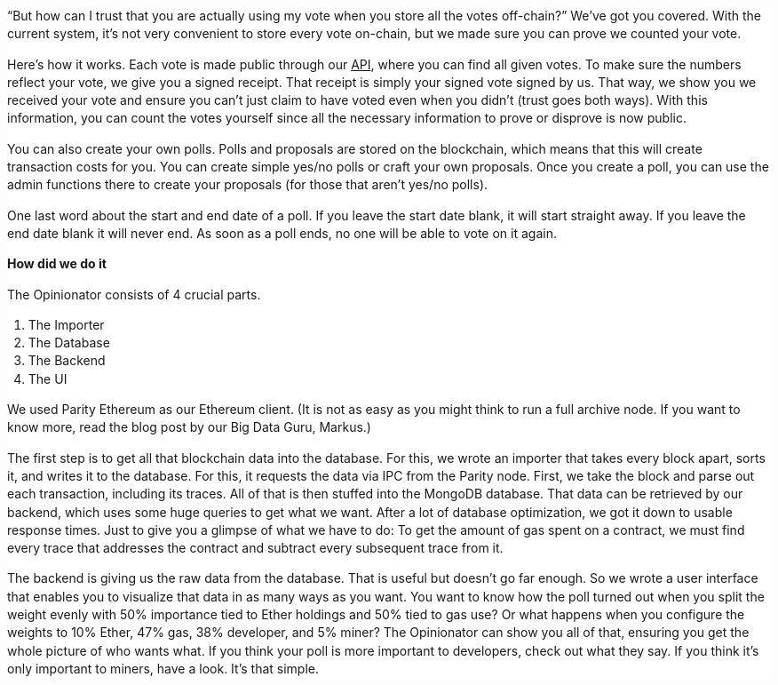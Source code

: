 “But how can I trust that you are actually using my vote when you store all
the votes off-chain?” We’ve got you covered. With the current system, it’s not
very convenient to store every vote on-chain, but we made sure you can prove
we counted your vote.

Here’s how it works. Each vote is made public through our
[API](https://voting.slock.it/api/votes), where you can find all given votes.
To make sure the numbers reflect your vote, we give you a signed receipt. That
receipt is simply your signed vote signed by us. That way, we show you we
received your vote and ensure you can’t just claim to have voted even when you
didn’t (trust goes both ways). With this information, you can count the votes
yourself since all the necessary information to prove or disprove is now
public.

You can also create your own polls. Polls and proposals are stored on the
blockchain, which means that this will create transaction costs for you. You
can create simple yes/no polls or craft your own proposals. Once you create a
poll, you can use the admin functions there to create your proposals (for
those that aren’t yes/no polls).

One last word about the start and end date of a poll. If you leave the start
date blank, it will start straight away. If you leave the end date blank it
will never end. As soon as a poll ends, no one will be able to vote on it
again.

 **How did we do it**

The Opinionator consists of 4 crucial parts.

  1. The Importer
  2. The Database
  3. The Backend
  4. The UI

We used Parity Ethereum as our Ethereum client. (It is not as easy as you
might think to run a full archive node. If you want to know more, read the
blog post by our Big Data Guru, Markus.)

The first step is to get all that blockchain data into the database. For this,
we wrote an importer that takes every block apart, sorts it, and writes it to
the database. For this, it requests the data via IPC from the Parity node.
First, we take the block and parse out each transaction, including its traces.
All of that is then stuffed into the MongoDB database. That data can be
retrieved by our backend, which uses some huge queries to get what we want.
After a lot of database optimization, we got it down to usable response times.
Just to give you a glimpse of what we have to do: To get the amount of gas
spent on a contract, we must find every trace that addresses the contract and
subtract every subsequent trace from it.

The backend is giving us the raw data from the database. That is useful but
doesn’t go far enough. So we wrote a user interface that enables you to
visualize that data in as many ways as you want. You want to know how the poll
turned out when you split the weight evenly with 50% importance tied to Ether
holdings and 50% tied to gas use? Or what happens when you configure the
weights to 10% Ether, 47% gas, 38% developer, and 5% miner? The Opinionator
can show you all of that, ensuring you get the whole picture of who wants
what. If you think your poll is more important to developers, check out what
they say. If you think it’s only important to miners, have a look. It’s that
simple.

